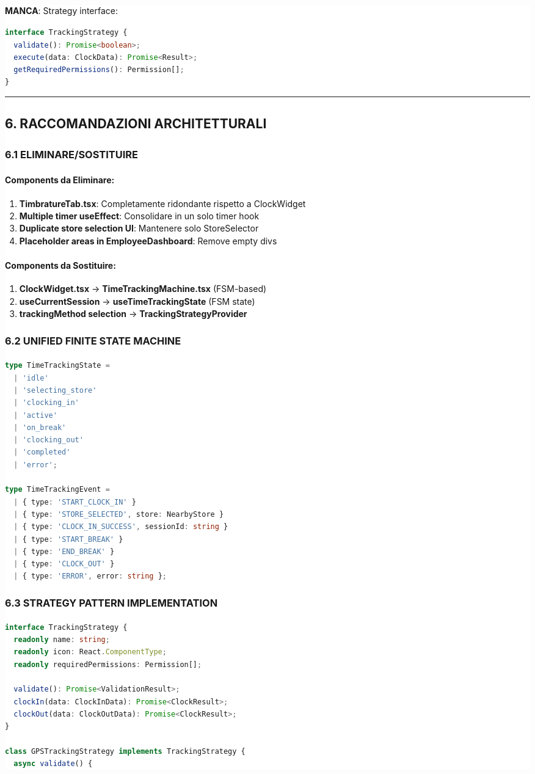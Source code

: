 **MANCA**: Strategy interface:
```typescript
interface TrackingStrategy {
  validate(): Promise<boolean>;
  execute(data: ClockData): Promise<Result>;
  getRequiredPermissions(): Permission[];
}
```

---

## 6. RACCOMANDAZIONI ARCHITETTURALI

### 6.1 ELIMINARE/SOSTITUIRE

#### Components da Eliminare:
1. **TimbratureTab.tsx**: Completamente ridondante rispetto a ClockWidget
2. **Multiple timer useEffect**: Consolidare in un solo timer hook
3. **Duplicate store selection UI**: Mantenere solo StoreSelector  
4. **Placeholder areas in EmployeeDashboard**: Remove empty divs

#### Components da Sostituire:
1. **ClockWidget.tsx** → **TimeTrackingMachine.tsx** (FSM-based)
2. **useCurrentSession** → **useTimeTrackingState** (FSM state)
3. **trackingMethod selection** → **TrackingStrategyProvider**

### 6.2 UNIFIED FINITE STATE MACHINE

```typescript
type TimeTrackingState = 
  | 'idle'
  | 'selecting_store'  
  | 'clocking_in'
  | 'active'
  | 'on_break'
  | 'clocking_out'
  | 'completed'
  | 'error';

type TimeTrackingEvent = 
  | { type: 'START_CLOCK_IN' }
  | { type: 'STORE_SELECTED', store: NearbyStore }
  | { type: 'CLOCK_IN_SUCCESS', sessionId: string }
  | { type: 'START_BREAK' }
  | { type: 'END_BREAK' }
  | { type: 'CLOCK_OUT' }
  | { type: 'ERROR', error: string };
```

### 6.3 STRATEGY PATTERN IMPLEMENTATION

```typescript
interface TrackingStrategy {
  readonly name: string;
  readonly icon: React.ComponentType;
  readonly requiredPermissions: Permission[];
  
  validate(): Promise<ValidationResult>;
  clockIn(data: ClockInData): Promise<ClockResult>;
  clockOut(data: ClockOutData): Promise<ClockResult>;
}

class GPSTrackingStrategy implements TrackingStrategy {
  async validate() {
```